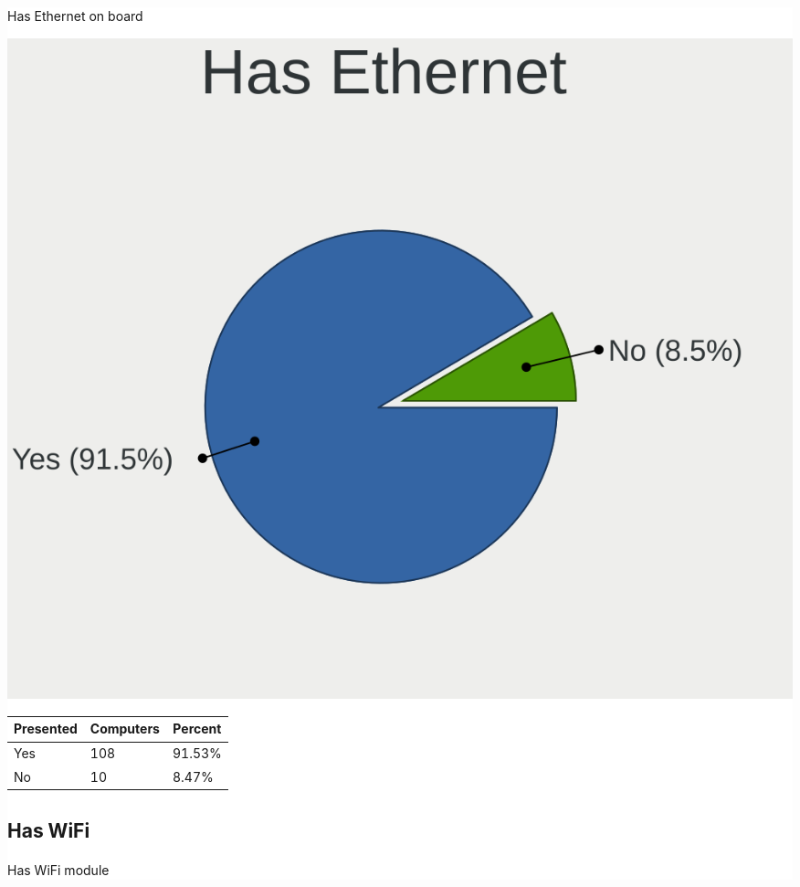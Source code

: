 Has Ethernet on board

![Has Ethernet](./images/pie_chart/node_has_ethernet.svg)


| Presented | Computers | Percent |
|-----------|-----------|---------|
| Yes       | 108       | 91.53%  |
| No        | 10        | 8.47%   |

Has WiFi
--------

Has WiFi module
